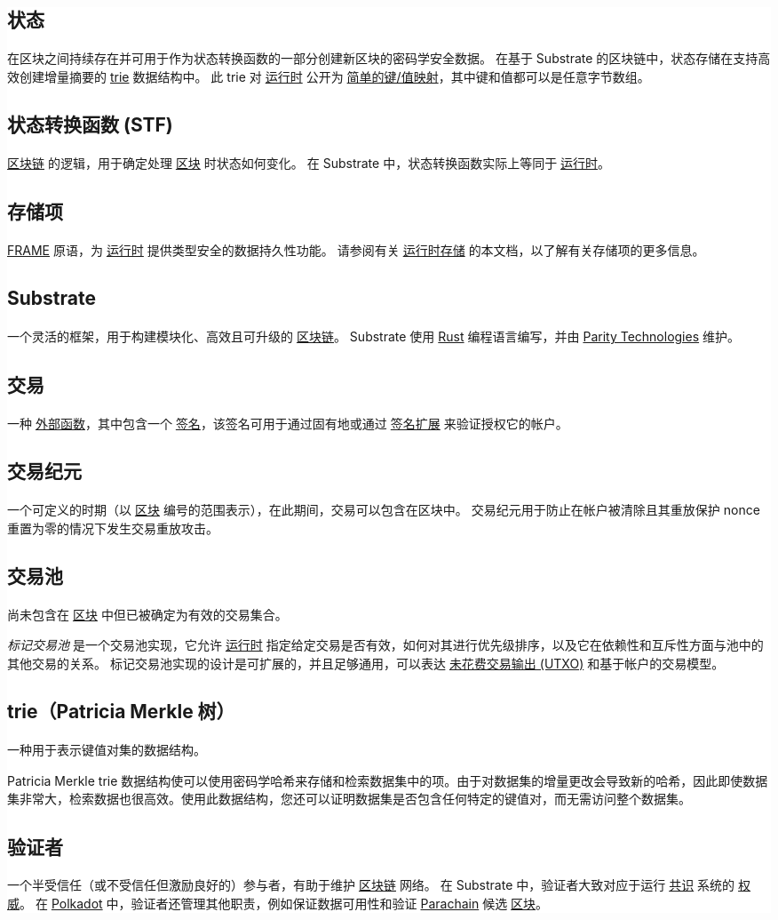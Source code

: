 ## 状态

在区块之间持续存在并可用于作为状态转换函数的一部分创建新区块的密码学安全数据。
在基于 Substrate 的区块链中，状态存储在支持高效创建增量摘要的 [trie](#trie-patricia-merkle-tree) 数据结构中。
此 trie 对 [运行时](#runtime) 公开为 [简单的键/值映射](/learn/state-transitions-and-storage)，其中键和值都可以是任意字节数组。

## 状态转换函数 (STF)

[区块链](#blockchain) 的逻辑，用于确定处理 [区块](#block) 时状态如何变化。
在 Substrate 中，状态转换函数实际上等同于 [运行时](#runtime)。

## 存储项

[FRAME](#frame) 原语，为 [运行时](#runtime) 提供类型安全的数据持久性功能。
请参阅有关 [运行时存储](/build/runtime-storage) 的本文档，以了解有关存储项的更多信息。

## Substrate

一个灵活的框架，用于构建模块化、高效且可升级的 [区块链](#blockchain)。
Substrate 使用 [Rust](https://www.rust-lang.org/) 编程语言编写，并由 [Parity Technologies](https://www.parity.io/) 维护。

## 交易

一种 [外部函数](#extrinsic)，其中包含一个 [签名](/learn/transaction-types)，该签名可用于通过固有地或通过 [签名扩展](/reference/transaction-format#signed-extension) 来验证授权它的帐户。

## 交易纪元

一个可定义的时期（以 [区块](#block) 编号的范围表示），在此期间，交易可以包含在区块中。
交易纪元用于防止在帐户被清除且其重放保护 nonce 重置为零的情况下发生交易重放攻击。

## 交易池

尚未包含在 [区块](#block) 中但已被确定为有效的交易集合。

_标记交易池_ 是一个交易池实现，它允许 [运行时](#runtime) 指定给定交易是否有效，如何对其进行优先级排序，以及它在依赖性和互斥性方面与池中的其他交易的关系。
标记交易池实现的设计是可扩展的，并且足够通用，可以表达 [未花费交易输出 (UTXO)](https://github.com/danforbes/danforbes/blob/master/writings/utxo.md) 和基于帐户的交易模型。

## trie（Patricia Merkle 树）

一种用于表示键值对集的数据结构。

Patricia Merkle trie 数据结构使可以使用密码学哈希来存储和检索数据集中的项。由于对数据集的增量更改会导致新的哈希，因此即使数据集非常大，检索数据也很高效。使用此数据结构，您还可以证明数据集是否包含任何特定的键值对，而无需访问整个数据集。

## 验证者

一个半受信任（或不受信任但激励良好的）参与者，有助于维护 [区块链](#blockchain) 网络。
在 Substrate 中，验证者大致对应于运行 [共识](#consensus) 系统的 [权威](#authority)。
在 [Polkadot](#polkadot-network) 中，验证者还管理其他职责，例如保证数据可用性和验证 [Parachain](#parachain) 候选 [区块](#block)。
